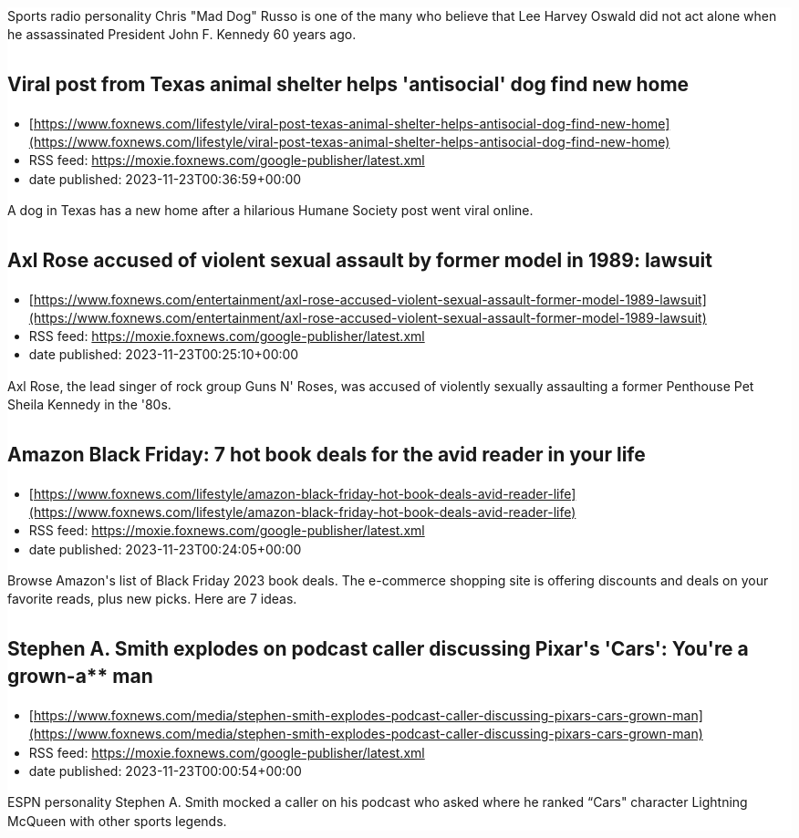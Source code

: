 Sports radio personality Chris &quot;Mad Dog&quot; Russo is one of the many who believe that Lee Harvey Oswald did not act alone when he assassinated President John F. Kennedy 60 years ago.

## Viral post from Texas animal shelter helps 'antisocial' dog find new home
 - [https://www.foxnews.com/lifestyle/viral-post-texas-animal-shelter-helps-antisocial-dog-find-new-home](https://www.foxnews.com/lifestyle/viral-post-texas-animal-shelter-helps-antisocial-dog-find-new-home)
 - RSS feed: https://moxie.foxnews.com/google-publisher/latest.xml
 - date published: 2023-11-23T00:36:59+00:00

A dog in Texas has a new home after a hilarious Humane Society post went viral online.

## Axl Rose accused of violent sexual assault by former model in 1989: lawsuit
 - [https://www.foxnews.com/entertainment/axl-rose-accused-violent-sexual-assault-former-model-1989-lawsuit](https://www.foxnews.com/entertainment/axl-rose-accused-violent-sexual-assault-former-model-1989-lawsuit)
 - RSS feed: https://moxie.foxnews.com/google-publisher/latest.xml
 - date published: 2023-11-23T00:25:10+00:00

Axl Rose, the lead singer of rock group Guns N&apos; Roses, was accused of violently sexually assaulting a former Penthouse Pet Sheila Kennedy in the &apos;80s.

## Amazon Black Friday: 7 hot book deals for the avid reader in your life
 - [https://www.foxnews.com/lifestyle/amazon-black-friday-hot-book-deals-avid-reader-life](https://www.foxnews.com/lifestyle/amazon-black-friday-hot-book-deals-avid-reader-life)
 - RSS feed: https://moxie.foxnews.com/google-publisher/latest.xml
 - date published: 2023-11-23T00:24:05+00:00

Browse Amazon&apos;s list of Black Friday 2023 book deals. The e-commerce shopping site is offering discounts and deals on your favorite reads, plus new picks. Here are 7 ideas.

## Stephen A. Smith explodes on podcast caller discussing Pixar's 'Cars': You're a grown-a** man
 - [https://www.foxnews.com/media/stephen-smith-explodes-podcast-caller-discussing-pixars-cars-grown-man](https://www.foxnews.com/media/stephen-smith-explodes-podcast-caller-discussing-pixars-cars-grown-man)
 - RSS feed: https://moxie.foxnews.com/google-publisher/latest.xml
 - date published: 2023-11-23T00:00:54+00:00

ESPN personality Stephen A. Smith mocked a caller on his podcast who asked where he ranked “Cars&quot; character Lightning McQueen with other sports legends.

